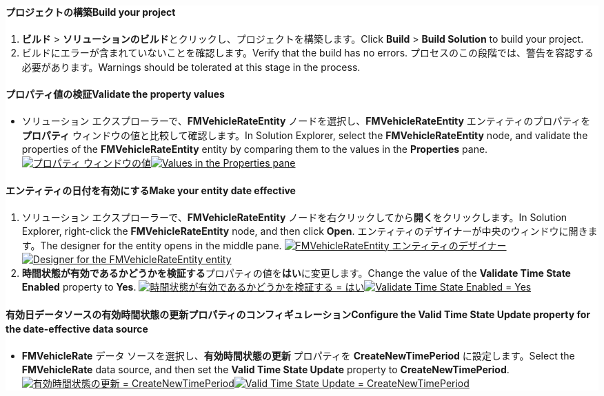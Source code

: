 #### <a name="build-your-project"></a><span data-ttu-id="f4762-235">プロジェクトの構築</span><span class="sxs-lookup"><span data-stu-id="f4762-235">Build your project</span></span>

1.  <span data-ttu-id="f4762-236">**ビルド** &gt; **ソリューションのビルド**とクリックし、プロジェクトを構築します。</span><span class="sxs-lookup"><span data-stu-id="f4762-236">Click **Build** &gt; **Build Solution** to build your project.</span></span>
2.  <span data-ttu-id="f4762-237">ビルドにエラーが含まれていないことを確認します。</span><span class="sxs-lookup"><span data-stu-id="f4762-237">Verify that the build has no errors.</span></span> <span data-ttu-id="f4762-238">プロセスのこの段階では、警告を容認する必要があります。</span><span class="sxs-lookup"><span data-stu-id="f4762-238">Warnings should be tolerated at this stage in the process.</span></span>

#### <a name="validate-the-property-values"></a><span data-ttu-id="f4762-239">プロパティ値の検証</span><span class="sxs-lookup"><span data-stu-id="f4762-239">Validate the property values</span></span>

-   <span data-ttu-id="f4762-240">ソリューション エクスプローラーで、**FMVehicleRateEntity** ノードを選択し、**FMVehicleRateEntity** エンティティのプロパティを**プロパティ** ウィンドウの値と比較して確認します。</span><span class="sxs-lookup"><span data-stu-id="f4762-240">In Solution Explorer, select the **FMVehicleRateEntity** node, and validate the properties of the **FMVehicleRateEntity** entity by comparing them to the values in the **Properties** pane.</span></span> <span data-ttu-id="f4762-241">[![プロパティ ウィンドウの値](./media/date8.png)](./media/date8.png)</span><span class="sxs-lookup"><span data-stu-id="f4762-241">[![Values in the Properties pane](./media/date8.png)](./media/date8.png)</span></span>

#### <a name="make-your-entity-date-effective"></a><span data-ttu-id="f4762-242">エンティティの日付を有効にする</span><span class="sxs-lookup"><span data-stu-id="f4762-242">Make your entity date effective</span></span>

1.  <span data-ttu-id="f4762-243">ソリューション エクスプローラーで、**FMVehicleRateEntity** ノードを右クリックしてから**開く**をクリックします。</span><span class="sxs-lookup"><span data-stu-id="f4762-243">In Solution Explorer, right-click the **FMVehicleRateEntity** node, and then click **Open**.</span></span> <span data-ttu-id="f4762-244">エンティティのデザイナーが中央のウィンドウに開きます。</span><span class="sxs-lookup"><span data-stu-id="f4762-244">The designer for the entity opens in the middle pane.</span></span> <span data-ttu-id="f4762-245">[![FMVehicleRateEntity エンティティのデザイナー](./media/date9.png)](./media/date9.png)</span><span class="sxs-lookup"><span data-stu-id="f4762-245">[![Designer for the FMVehicleRateEntity entity](./media/date9.png)](./media/date9.png)</span></span>
2.  <span data-ttu-id="f4762-246">**時間状態が有効であるかどうかを検証する**プロパティの値を**はい**に変更します。</span><span class="sxs-lookup"><span data-stu-id="f4762-246">Change the value of the **Validate Time State Enabled** property to **Yes**.</span></span> <span data-ttu-id="f4762-247">[![時間状態が有効であるかどうかを検証する = はい](./media/date10.png)](./media/date10.png)</span><span class="sxs-lookup"><span data-stu-id="f4762-247">[![Validate Time State Enabled = Yes](./media/date10.png)](./media/date10.png)</span></span>

#### <a name="configure-the-valid-time-state-update-property-for-the-date-effective-data-source"></a><span data-ttu-id="f4762-248">有効日データソースの有効時間状態の更新プロパティのコンフィギュレーション</span><span class="sxs-lookup"><span data-stu-id="f4762-248">Configure the Valid Time State Update property for the date-effective data source</span></span>

-   <span data-ttu-id="f4762-249">**FMVehicleRate** データ ソースを選択し、**有効時間状態の更新** プロパティを **CreateNewTimePeriod** に設定します。</span><span class="sxs-lookup"><span data-stu-id="f4762-249">Select the **FMVehicleRate** data source, and then set the **Valid Time State Update** property to **CreateNewTimePeriod**.</span></span> <span data-ttu-id="f4762-250">[![有効時間状態の更新 = CreateNewTimePeriod](./media/date11.png)](./media/date11.png)</span><span class="sxs-lookup"><span data-stu-id="f4762-250">[![Valid Time State Update = CreateNewTimePeriod](./media/date11.png)](./media/date11.png)</span></span>
